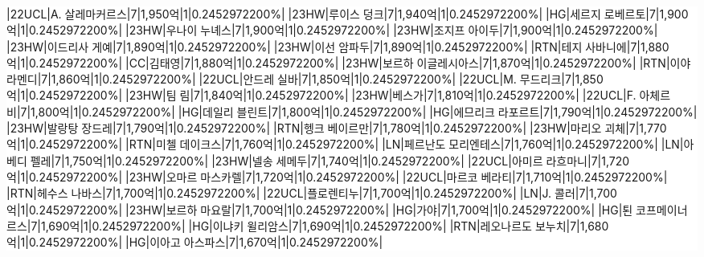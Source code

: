 |22UCL|A. 살레마커르스|7|1,950억|1|0.2452972200%|
|23HW|루이스 덩크|7|1,940억|1|0.2452972200%|
|HG|세르지 로베르토|7|1,900억|1|0.2452972200%|
|23HW|우나이 누녜스|7|1,900억|1|0.2452972200%|
|23HW|조지프 아이두|7|1,900억|1|0.2452972200%|
|23HW|이드리사 게예|7|1,890억|1|0.2452972200%|
|23HW|이선 암파두|7|1,890억|1|0.2452972200%|
|RTN|테지 사바니에|7|1,880억|1|0.2452972200%|
|CC|김태영|7|1,880억|1|0.2452972200%|
|23HW|보르하 이글레시아스|7|1,870억|1|0.2452972200%|
|RTN|이야라멘디|7|1,860억|1|0.2452972200%|
|22UCL|안드레 실바|7|1,850억|1|0.2452972200%|
|22UCL|M. 무드리크|7|1,850억|1|0.2452972200%|
|23HW|팀 림|7|1,840억|1|0.2452972200%|
|23HW|베스가|7|1,810억|1|0.2452972200%|
|22UCL|F. 아체르비|7|1,800억|1|0.2452972200%|
|HG|데일리 블린트|7|1,800억|1|0.2452972200%|
|HG|에므리크 라포르트|7|1,790억|1|0.2452972200%|
|23HW|발랑탕 장드레|7|1,790억|1|0.2452972200%|
|RTN|헹크 베이르만|7|1,780억|1|0.2452972200%|
|23HW|마리오 괴체|7|1,770억|1|0.2452972200%|
|RTN|미첼 데이크스|7|1,760억|1|0.2452972200%|
|LN|페르난도 모리엔테스|7|1,760억|1|0.2452972200%|
|LN|아베디 펠레|7|1,750억|1|0.2452972200%|
|23HW|넬송 세메두|7|1,740억|1|0.2452972200%|
|22UCL|아미르 라흐마니|7|1,720억|1|0.2452972200%|
|23HW|오마르 마스카렐|7|1,720억|1|0.2452972200%|
|22UCL|마르코 베라티|7|1,710억|1|0.2452972200%|
|RTN|헤수스 나바스|7|1,700억|1|0.2452972200%|
|22UCL|플로렌티누|7|1,700억|1|0.2452972200%|
|LN|J. 콜러|7|1,700억|1|0.2452972200%|
|23HW|보르하 마요랄|7|1,700억|1|0.2452972200%|
|HG|가야|7|1,700억|1|0.2452972200%|
|HG|퇸 코프메이너르스|7|1,690억|1|0.2452972200%|
|HG|이냐키 윌리암스|7|1,690억|1|0.2452972200%|
|RTN|레오나르도 보누치|7|1,680억|1|0.2452972200%|
|HG|이아고 아스파스|7|1,670억|1|0.2452972200%|